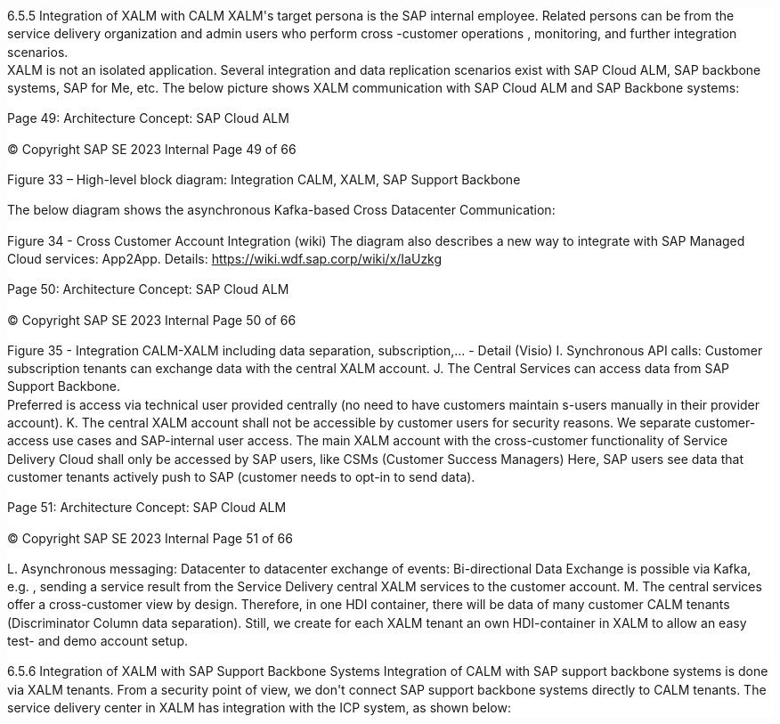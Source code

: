 6.5.5 Integration of XALM with CALM 
XALM's target persona is the SAP internal employee. Related persons can be from  the service 
delivery organization  and admin users who perform cross -customer operations , monitoring, and 
further integration scenarios.  
XALM is not an isolated application. Several integration and data replication scenarios exist with SAP 
Cloud ALM, SAP backbone systems, SAP for Me, etc. The below picture shows XALM communication 
with SAP Cloud ALM and SAP Backbone systems:

Page 49:
Architecture Concept: SAP Cloud ALM 
 
© Copyright SAP SE 2023 Internal Page 49 of 66 
 
 
Figure 33 – High-level block diagram: Integration CALM, XALM, SAP Support Backbone 
 
The below diagram shows the asynchronous Kafka-based Cross Datacenter Communication: 
 
 
Figure 34 - Cross Customer Account Integration (wiki) 
The diagram also describes a new way to integrate with SAP Managed Cloud services: App2App. 
Details: https://wiki.wdf.sap.corp/wiki/x/IaUzkg

Page 50:
Architecture Concept: SAP Cloud ALM 
 
© Copyright SAP SE 2023 Internal Page 50 of 66 
 
 
Figure 35 - Integration CALM-XALM including data separation, subscription,… - Detail (Visio) 
I. Synchronous API calls: Customer subscription tenants can exchange data with the central 
XALM account. 
J. The Central Services can access data from SAP Support Backbone.  
Preferred is access via technical user provided centrally (no need to have customers 
maintain s-users manually in their provider account). 
K. The central XALM account shall not be accessible by customer users for security reasons. 
We separate customer-access use cases and SAP-internal user access. The main XALM 
account with the cross-customer functionality of Service Delivery Cloud shall only be 
accessed by SAP users, like CSMs (Customer Success Managers) 
Here, SAP users see data that customer tenants actively push to SAP (customer needs to 
opt-in to send data).

Page 51:
Architecture Concept: SAP Cloud ALM 
 
© Copyright SAP SE 2023 Internal Page 51 of 66 
 
L. Asynchronous messaging: Datacenter to datacenter exchange of events: Bi-directional Data 
Exchange is possible via Kafka, e.g. , sending  a service result from the Service Delivery 
central XALM services to the customer account. 
M. The central services offer a cross-customer view by design. Therefore, in one HDI 
container, there will be data of many customer CALM tenants (Discriminator Column data 
separation). Still, we create for each XALM tenant an own HDI-container in XALM to allow 
an easy test- and demo account setup. 
 
 
6.5.6 Integration of XALM with SAP Support Backbone Systems 
Integration of CALM with SAP support backbone systems is done via XALM tenants. From a security 
point of view, we don't connect SAP support backbone systems directly to CALM tenants. 
The service delivery center in XALM has integration with the ICP system, as shown below:  
 